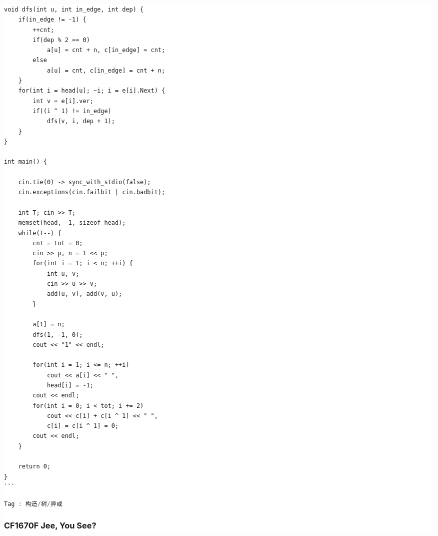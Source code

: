 	void dfs(int u, int in_edge, int dep) {
		if(in_edge != -1) {
			++cnt;
			if(dep % 2 == 0) 
				a[u] = cnt + n, c[in_edge] = cnt;
			else 
				a[u] = cnt, c[in_edge] = cnt + n;
		}
		for(int i = head[u]; ~i; i = e[i].Next) {
			int v = e[i].ver;
			if((i ^ 1) != in_edge) 
				dfs(v, i, dep + 1);
		}
	}
	
	int main() {	
	
		cin.tie(0) -> sync_with_stdio(false);
		cin.exceptions(cin.failbit | cin.badbit);
	
		int T; cin >> T;
		memset(head, -1, sizeof head);
		while(T--) {
			cnt = tot = 0;
			cin >> p, n = 1 << p;
			for(int i = 1; i < n; ++i) {
				int u, v; 
				cin >> u >> v;
				add(u, v), add(v, u);
			}
			
			a[1] = n;
			dfs(1, -1, 0);
			cout << "1" << endl;
	
			for(int i = 1; i <= n; ++i) 
				cout << a[i] << " ",
				head[i] = -1;
			cout << endl;
			for(int i = 0; i < tot; i += 2) 
				cout << c[i] + c[i ^ 1] << " ",
				c[i] = c[i ^ 1] = 0;
			cout << endl;
		}
	
		return 0;
	}
	```

```cpp
Tag : 构造/树/异或
```

### CF1670F Jee, You See?
